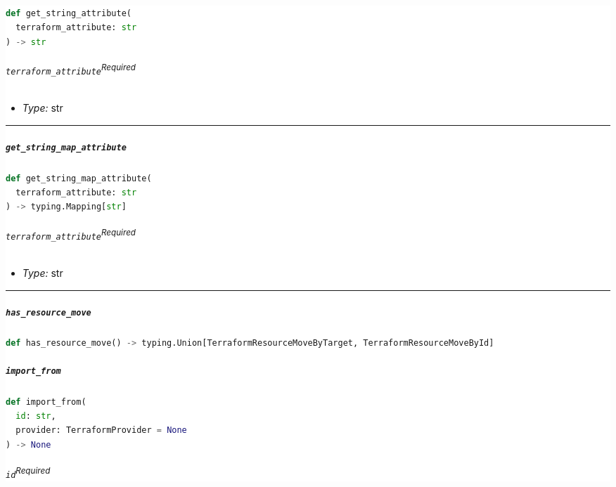 ```python
def get_string_attribute(
  terraform_attribute: str
) -> str
```

###### `terraform_attribute`<sup>Required</sup> <a name="terraform_attribute" id="@ithings/cdktf-provider-openstack.blockstorageVolumeAttachV3.BlockstorageVolumeAttachV3.getStringAttribute.parameter.terraformAttribute"></a>

- *Type:* str

---

##### `get_string_map_attribute` <a name="get_string_map_attribute" id="@ithings/cdktf-provider-openstack.blockstorageVolumeAttachV3.BlockstorageVolumeAttachV3.getStringMapAttribute"></a>

```python
def get_string_map_attribute(
  terraform_attribute: str
) -> typing.Mapping[str]
```

###### `terraform_attribute`<sup>Required</sup> <a name="terraform_attribute" id="@ithings/cdktf-provider-openstack.blockstorageVolumeAttachV3.BlockstorageVolumeAttachV3.getStringMapAttribute.parameter.terraformAttribute"></a>

- *Type:* str

---

##### `has_resource_move` <a name="has_resource_move" id="@ithings/cdktf-provider-openstack.blockstorageVolumeAttachV3.BlockstorageVolumeAttachV3.hasResourceMove"></a>

```python
def has_resource_move() -> typing.Union[TerraformResourceMoveByTarget, TerraformResourceMoveById]
```

##### `import_from` <a name="import_from" id="@ithings/cdktf-provider-openstack.blockstorageVolumeAttachV3.BlockstorageVolumeAttachV3.importFrom"></a>

```python
def import_from(
  id: str,
  provider: TerraformProvider = None
) -> None
```

###### `id`<sup>Required</sup> <a name="id" id="@ithings/cdktf-provider-openstack.blockstorageVolumeAttachV3.BlockstorageVolumeAttachV3.importFrom.parameter.id"></a>
